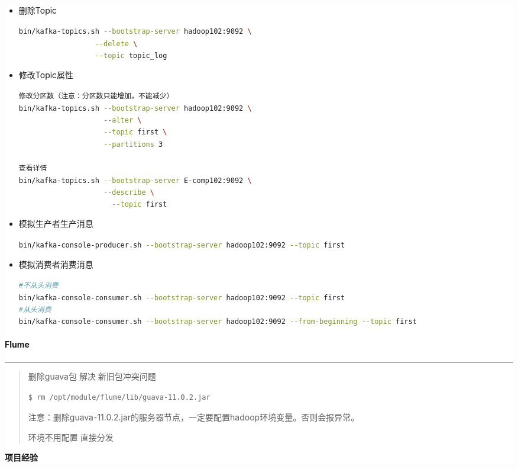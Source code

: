 - 删除Topic

  ```sh
  bin/kafka-topics.sh --bootstrap-server hadoop102:9092 \
  					--delete \
  					--topic topic_log
  ```

- 修改Topic属性

  ```sh
  修改分区数（注意：分区数只能增加，不能减少）
  bin/kafka-topics.sh --bootstrap-server hadoop102:9092 \
  					  --alter \
  					  --topic first \
  					  --partitions 3
  					  
  查看详情
  bin/kafka-topics.sh --bootstrap-server E-comp102:9092 \
  					  --describe \
                        --topic first
  ```

  

- 模拟生产者生产消息

  ```sh
  bin/kafka-console-producer.sh --bootstrap-server hadoop102:9092 --topic first
  ```

- 模拟消费者消费消息

  ```sh
  #不从头消费
  bin/kafka-console-consumer.sh --bootstrap-server hadoop102:9092 --topic first
  #从头消费
  bin/kafka-console-consumer.sh --bootstrap-server hadoop102:9092 --from-beginning --topic first
  ```

  

#### Flume

------

> 删除guava包  解决  新旧包冲突问题
>
> ```sh
> $ rm /opt/module/flume/lib/guava-11.0.2.jar
> ```
>
> 注意：删除guava-11.0.2.jar的服务器节点，一定要配置hadoop环境变量。否则会报异常。
>
> 环境不用配置  直接分发



**项目经验**
